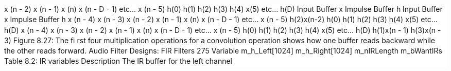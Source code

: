 x (n - 2)
x (n - 1)
x (n)
x (n - D - 1)
etc...
x (n - 5)
h(0)
h(1)
h(2)
h(3)
h(4)
x(5)
etc...
h(D)
Input  Buffer x
Impulse  Buffer  h
Input  Buffer x
Impulse  Buffer  h
x (n - 4)
x (n - 3)
x (n - 2)
x (n - 1)
x (n)
x (n - D - 1)
etc...
x (n - 5)
h(2)x(n-2)
h(0)
h(1)
h(2)
h(3)
h(4)
x(5)
etc...
h(D)
x (n - 4)
x (n - 3)
x (n - 2)
x (n - 1)
x (n)
x (n - D - 1)
etc...
x (n - 5)
h(0)
h(1)
h(2)
h(3)
h(4)
x(5)
etc...
h(D)
h(1)x(n - 1)
h(3)x(n - 3)
 Figure 8.27:    The ﬁ rst four multiplication operations for a convolution operation shows how one
buffer reads backward while the other reads forward.
Audio Filter Designs: FIR Filters  275
Variable
m_h_Left[1024]
m_h_Right[1024]
m_nIRLength
m_bWantIRs
  Table 8.2:    IR variables
Description
The IR buffer for the left channel